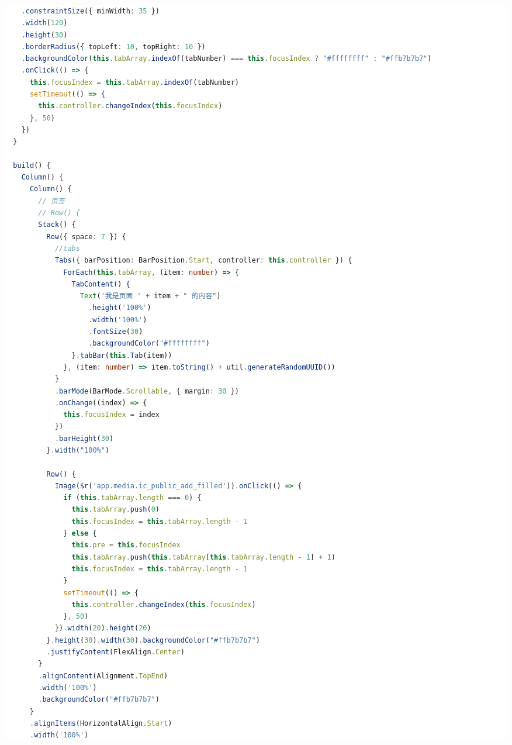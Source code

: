 ```ts
    .constraintSize({ minWidth: 35 })
    .width(120)
    .height(30)
    .borderRadius({ topLeft: 10, topRight: 10 })
    .backgroundColor(this.tabArray.indexOf(tabNumber) === this.focusIndex ? "#ffffffff" : "#ffb7b7b7")
    .onClick(() => {
      this.focusIndex = this.tabArray.indexOf(tabNumber)
      setTimeout(() => {
        this.controller.changeIndex(this.focusIndex)
      }, 50)
    })
  }

  build() {
    Column() {
      Column() {
        // 页签
        // Row() {
        Stack() {
          Row({ space: 7 }) {
            //tabs
            Tabs({ barPosition: BarPosition.Start, controller: this.controller }) {
              ForEach(this.tabArray, (item: number) => {
                TabContent() {
                  Text('我是页面 ' + item + " 的内容")
                    .height('100%')
                    .width('100%')
                    .fontSize(30)
                    .backgroundColor("#ffffffff")
                }.tabBar(this.Tab(item))
              }, (item: number) => item.toString() + util.generateRandomUUID())
            }
            .barMode(BarMode.Scrollable, { margin: 30 })
            .onChange((index) => {
              this.focusIndex = index
            })
            .barHeight(30)
          }.width("100%")

          Row() {
            Image($r('app.media.ic_public_add_filled')).onClick(() => {
              if (this.tabArray.length === 0) {
                this.tabArray.push(0)
                this.focusIndex = this.tabArray.length - 1
              } else {
                this.pre = this.focusIndex
                this.tabArray.push(this.tabArray[this.tabArray.length - 1] + 1)
                this.focusIndex = this.tabArray.length - 1
              }
              setTimeout(() => {
                this.controller.changeIndex(this.focusIndex)
              }, 50)
            }).width(20).height(20)
          }.height(30).width(30).backgroundColor("#ffb7b7b7")
          .justifyContent(FlexAlign.Center)
        }
        .alignContent(Alignment.TopEnd)
        .width('100%')
        .backgroundColor("#ffb7b7b7")
      }
      .alignItems(HorizontalAlign.Start)
      .width('100%')
```